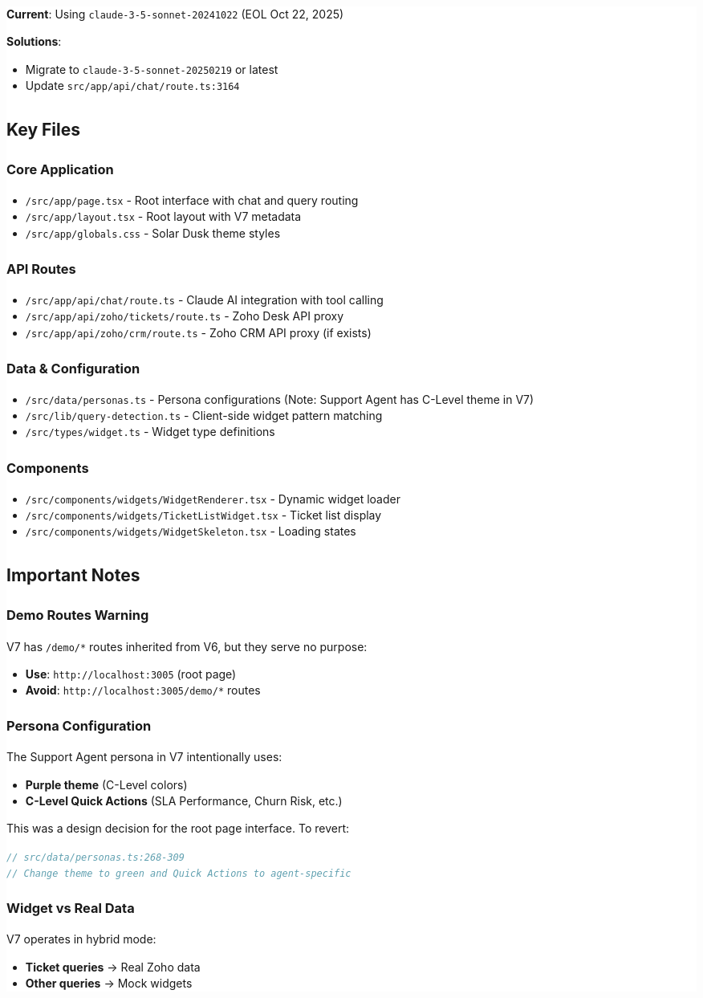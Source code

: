 **Current**: Using `claude-3-5-sonnet-20241022` (EOL Oct 22, 2025)

**Solutions**:
- Migrate to `claude-3-5-sonnet-20250219` or latest
- Update `src/app/api/chat/route.ts:3164`

## Key Files

### Core Application
- `/src/app/page.tsx` - Root interface with chat and query routing
- `/src/app/layout.tsx` - Root layout with V7 metadata
- `/src/app/globals.css` - Solar Dusk theme styles

### API Routes
- `/src/app/api/chat/route.ts` - Claude AI integration with tool calling
- `/src/app/api/zoho/tickets/route.ts` - Zoho Desk API proxy
- `/src/app/api/zoho/crm/route.ts` - Zoho CRM API proxy (if exists)

### Data & Configuration
- `/src/data/personas.ts` - Persona configurations (Note: Support Agent has C-Level theme in V7)
- `/src/lib/query-detection.ts` - Client-side widget pattern matching
- `/src/types/widget.ts` - Widget type definitions

### Components
- `/src/components/widgets/WidgetRenderer.tsx` - Dynamic widget loader
- `/src/components/widgets/TicketListWidget.tsx` - Ticket list display
- `/src/components/widgets/WidgetSkeleton.tsx` - Loading states

## Important Notes

### Demo Routes Warning
V7 has `/demo/*` routes inherited from V6, but they serve no purpose:
- **Use**: `http://localhost:3005` (root page)
- **Avoid**: `http://localhost:3005/demo/*` routes

### Persona Configuration
The Support Agent persona in V7 intentionally uses:
- **Purple theme** (C-Level colors)
- **C-Level Quick Actions** (SLA Performance, Churn Risk, etc.)

This was a design decision for the root page interface. To revert:
```typescript
// src/data/personas.ts:268-309
// Change theme to green and Quick Actions to agent-specific
```

### Widget vs Real Data
V7 operates in hybrid mode:
- **Ticket queries** → Real Zoho data
- **Other queries** → Mock widgets
